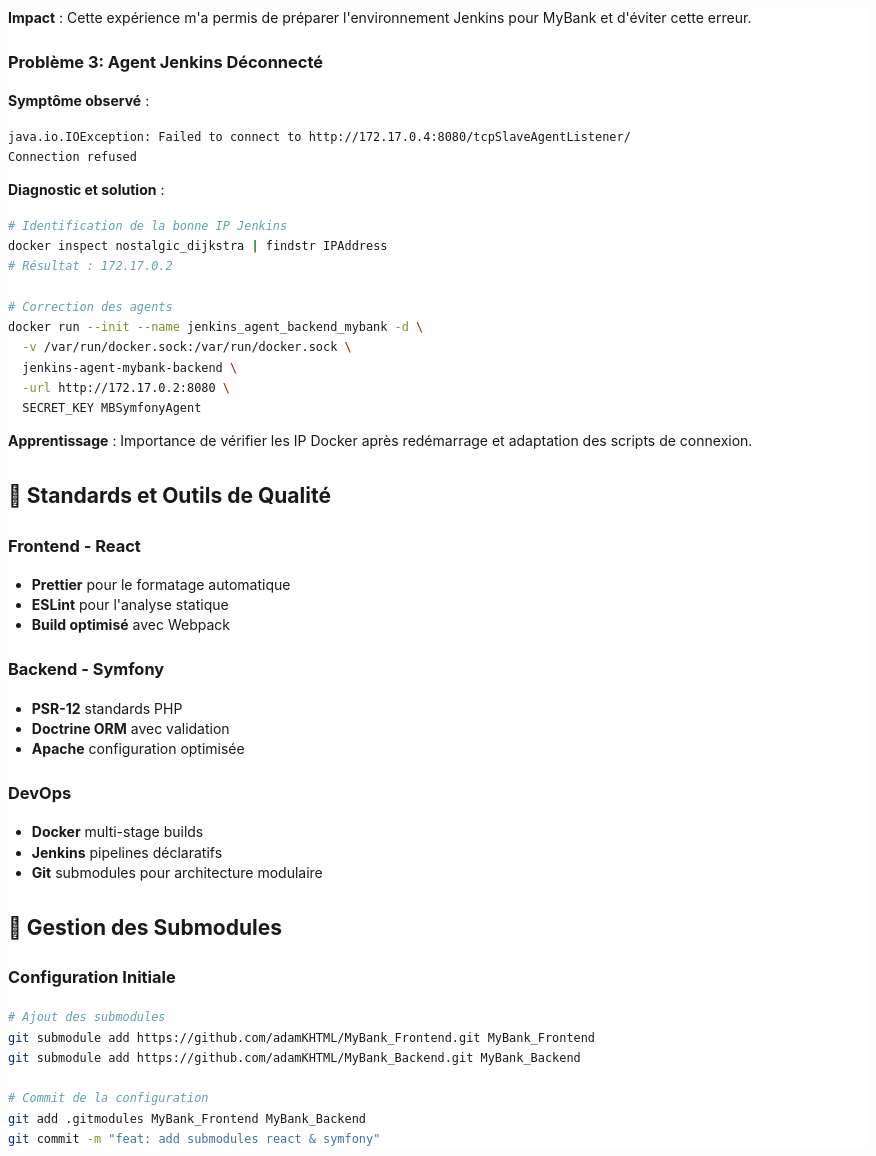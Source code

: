 **Impact** : Cette expérience m'a permis de préparer l'environnement Jenkins pour MyBank et d'éviter cette erreur.

### Problème 3: Agent Jenkins Déconnecté

**Symptôme observé** :
```bash
java.io.IOException: Failed to connect to http://172.17.0.4:8080/tcpSlaveAgentListener/
Connection refused
```

**Diagnostic et solution** :
```bash
# Identification de la bonne IP Jenkins
docker inspect nostalgic_dijkstra | findstr IPAddress
# Résultat : 172.17.0.2

# Correction des agents
docker run --init --name jenkins_agent_backend_mybank -d \
  -v /var/run/docker.sock:/var/run/docker.sock \
  jenkins-agent-mybank-backend \
  -url http://172.17.0.2:8080 \
  SECRET_KEY MBSymfonyAgent
```

**Apprentissage** : Importance de vérifier les IP Docker après redémarrage et adaptation des scripts de connexion.

## 🎨 Standards et Outils de Qualité

### Frontend - React
- **Prettier** pour le formatage automatique
- **ESLint** pour l'analyse statique
- **Build optimisé** avec Webpack

### Backend - Symfony
- **PSR-12** standards PHP
- **Doctrine ORM** avec validation
- **Apache** configuration optimisée

### DevOps
- **Docker** multi-stage builds
- **Jenkins** pipelines déclaratifs
- **Git** submodules pour architecture modulaire

## 📁 Gestion des Submodules

### Configuration Initiale

```bash
# Ajout des submodules
git submodule add https://github.com/adamKHTML/MyBank_Frontend.git MyBank_Frontend
git submodule add https://github.com/adamKHTML/MyBank_Backend.git MyBank_Backend

# Commit de la configuration
git add .gitmodules MyBank_Frontend MyBank_Backend
git commit -m "feat: add submodules react & symfony"
```
